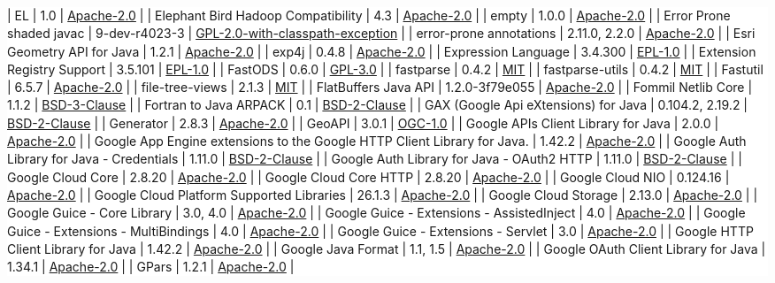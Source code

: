 | EL | 1.0 | [Apache-2.0](https://spdx.org/licenses/Apache-2.0.html) |
| Elephant Bird Hadoop Compatibility | 4.3 | [Apache-2.0](https://spdx.org/licenses/Apache-2.0.html) |
| empty | 1.0.0 | [Apache-2.0](https://spdx.org/licenses/Apache-2.0.html) |
| Error Prone shaded javac | 9-dev-r4023-3 | [GPL-2.0-with-classpath-exception](https://spdx.org/licenses/GPL-2.0-with-classpath-exception.html) |
| error-prone annotations | 2.11.0, 2.2.0 | [Apache-2.0](https://spdx.org/licenses/Apache-2.0.html) |
| Esri Geometry API for Java | 1.2.1 | [Apache-2.0](https://spdx.org/licenses/Apache-2.0.html) |
| exp4j | 0.4.8 | [Apache-2.0](https://spdx.org/licenses/Apache-2.0.html) |
| Expression Language | 3.4.300 | [EPL-1.0](https://spdx.org/licenses/EPL-1.0.html) |
| Extension Registry Support | 3.5.101 | [EPL-1.0](https://spdx.org/licenses/EPL-1.0.html) |
| FastODS | 0.6.0 | [GPL-3.0](https://spdx.org/licenses/GPL-3.0.html) |
| fastparse | 0.4.2 | [MIT](https://spdx.org/licenses/MIT.html) |
| fastparse-utils | 0.4.2 | [MIT](https://spdx.org/licenses/MIT.html) |
| Fastutil | 6.5.7 | [Apache-2.0](https://spdx.org/licenses/Apache-2.0.html) |
| file-tree-views | 2.1.3 | [MIT](https://spdx.org/licenses/MIT.html) |
| FlatBuffers Java API | 1.2.0-3f79e055 | [Apache-2.0](https://spdx.org/licenses/Apache-2.0.html) |
| Fommil Netlib Core | 1.1.2 | [BSD-3-Clause](https://spdx.org/licenses/BSD-3-Clause.html) |
| Fortran to Java ARPACK | 0.1 | [BSD-2-Clause](https://spdx.org/licenses/BSD-2-Clause.html) |
| GAX (Google Api eXtensions) for Java | 0.104.2, 2.19.2 | [BSD-2-Clause](https://spdx.org/licenses/BSD-2-Clause.html) |
| Generator | 2.8.3 | [Apache-2.0](https://spdx.org/licenses/Apache-2.0.html) |
| GeoAPI | 3.0.1 | [OGC-1.0](https://spdx.org/licenses/OGC-1.0.html) |
| Google APIs Client Library for Java | 2.0.0 | [Apache-2.0](https://spdx.org/licenses/Apache-2.0.html) |
| Google App Engine extensions to the Google HTTP Client Library for Java. | 1.42.2 | [Apache-2.0](https://spdx.org/licenses/Apache-2.0.html) |
| Google Auth Library for Java - Credentials | 1.11.0 | [BSD-2-Clause](https://spdx.org/licenses/BSD-2-Clause.html) |
| Google Auth Library for Java - OAuth2 HTTP | 1.11.0 | [BSD-2-Clause](https://spdx.org/licenses/BSD-2-Clause.html) |
| Google Cloud Core | 2.8.20 | [Apache-2.0](https://spdx.org/licenses/Apache-2.0.html) |
| Google Cloud Core HTTP | 2.8.20 | [Apache-2.0](https://spdx.org/licenses/Apache-2.0.html) |
| Google Cloud NIO | 0.124.16 | [Apache-2.0](https://spdx.org/licenses/Apache-2.0.html) |
| Google Cloud Platform Supported Libraries | 26.1.3 | [Apache-2.0](https://spdx.org/licenses/Apache-2.0.html) |
| Google Cloud Storage | 2.13.0 | [Apache-2.0](https://spdx.org/licenses/Apache-2.0.html) |
| Google Guice - Core Library | 3.0, 4.0 | [Apache-2.0](https://spdx.org/licenses/Apache-2.0.html) |
| Google Guice - Extensions - AssistedInject | 4.0 | [Apache-2.0](https://spdx.org/licenses/Apache-2.0.html) |
| Google Guice - Extensions - MultiBindings | 4.0 | [Apache-2.0](https://spdx.org/licenses/Apache-2.0.html) |
| Google Guice - Extensions - Servlet | 3.0 | [Apache-2.0](https://spdx.org/licenses/Apache-2.0.html) |
| Google HTTP Client Library for Java | 1.42.2 | [Apache-2.0](https://spdx.org/licenses/Apache-2.0.html) |
| Google Java Format | 1.1, 1.5 | [Apache-2.0](https://spdx.org/licenses/Apache-2.0.html) |
| Google OAuth Client Library for Java | 1.34.1 | [Apache-2.0](https://spdx.org/licenses/Apache-2.0.html) |
| GPars | 1.2.1 | [Apache-2.0](https://spdx.org/licenses/Apache-2.0.html) |